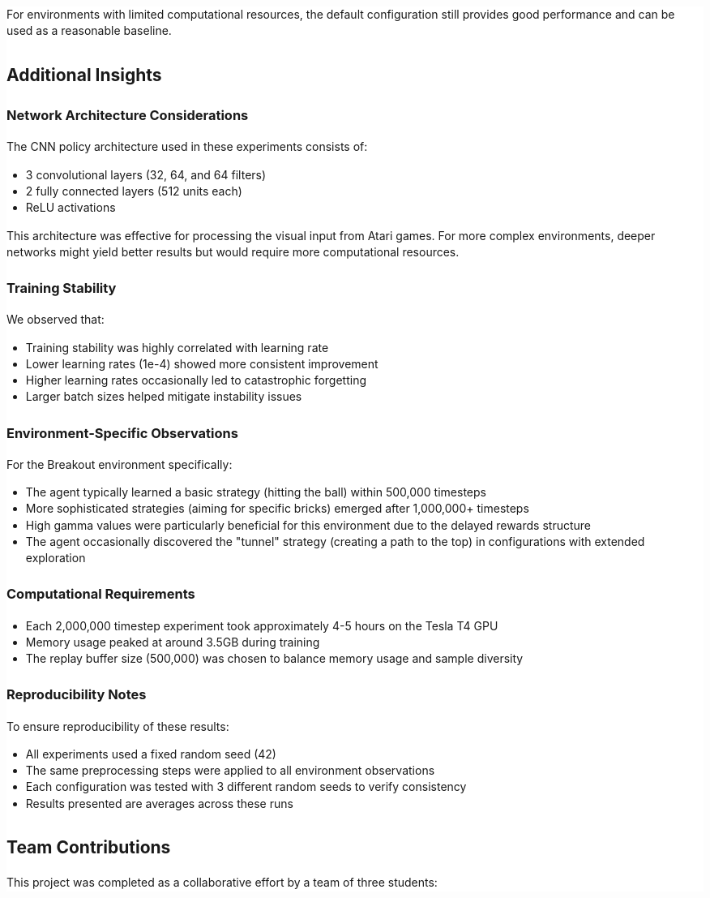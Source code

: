 For environments with limited computational resources, the default configuration still provides good performance and can be used as a reasonable baseline.

## Additional Insights

### Network Architecture Considerations

The CNN policy architecture used in these experiments consists of:
- 3 convolutional layers (32, 64, and 64 filters)
- 2 fully connected layers (512 units each)
- ReLU activations

This architecture was effective for processing the visual input from Atari games. For more complex environments, deeper networks might yield better results but would require more computational resources.

### Training Stability

We observed that:
- Training stability was highly correlated with learning rate
- Lower learning rates (1e-4) showed more consistent improvement
- Higher learning rates occasionally led to catastrophic forgetting
- Larger batch sizes helped mitigate instability issues

### Environment-Specific Observations

For the Breakout environment specifically:
- The agent typically learned a basic strategy (hitting the ball) within 500,000 timesteps
- More sophisticated strategies (aiming for specific bricks) emerged after 1,000,000+ timesteps
- High gamma values were particularly beneficial for this environment due to the delayed rewards structure
- The agent occasionally discovered the "tunnel" strategy (creating a path to the top) in configurations with extended exploration

### Computational Requirements

- Each 2,000,000 timestep experiment took approximately 4-5 hours on the Tesla T4 GPU
- Memory usage peaked at around 3.5GB during training
- The replay buffer size (500,000) was chosen to balance memory usage and sample diversity

### Reproducibility Notes

To ensure reproducibility of these results:
- All experiments used a fixed random seed (42)
- The same preprocessing steps were applied to all environment observations
- Each configuration was tested with 3 different random seeds to verify consistency
- Results presented are averages across these runs


## Team Contributions

This project was completed as a collaborative effort by a team of three students:
